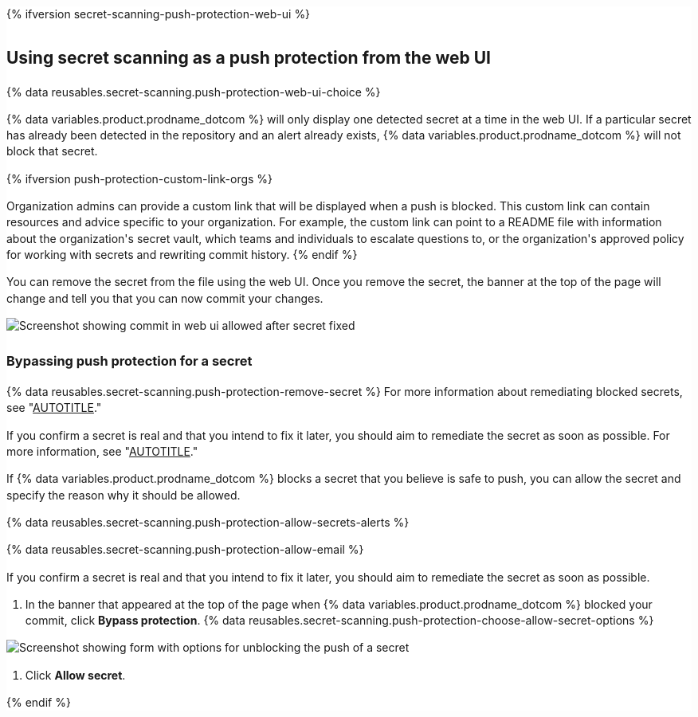 {% ifversion secret-scanning-push-protection-web-ui %}
## Using secret scanning as a push protection from the web UI

{% data reusables.secret-scanning.push-protection-web-ui-choice %}

{% data variables.product.prodname_dotcom %} will only display one detected secret at a time in the web UI. If a particular secret has already been detected in the repository and an alert already exists, {% data variables.product.prodname_dotcom %} will not block that secret.

{% ifversion push-protection-custom-link-orgs %}

Organization admins can provide a custom link that will be displayed when a push is blocked. This custom link can contain resources and advice specific to your organization. For example, the custom link can point to a README file with information about the organization's secret vault, which teams and individuals to escalate questions to, or the organization's approved policy for working with secrets and rewriting commit history.
{% endif %}

You can remove the secret from the file using the web UI. Once you remove the secret, the banner at the top of the page will change and tell you that you can now commit your changes.

  ![Screenshot showing commit in web ui allowed after secret fixed](/assets/images/help/repository/secret-scanning-push-protection-web-ui-commit-allowed.png)

### Bypassing push protection for a secret

{% data reusables.secret-scanning.push-protection-remove-secret %} For more information about remediating blocked secrets, see "[AUTOTITLE](/code-security/secret-scanning/pushing-a-branch-blocked-by-push-protection#resolving-a-blocked-push-in-the-web-ui)."

If you confirm a secret is real and that you intend to fix it later, you should aim to remediate the secret as soon as possible. For more information, see "[AUTOTITLE](/authentication/keeping-your-account-and-data-secure/removing-sensitive-data-from-a-repository)."

If {% data variables.product.prodname_dotcom %} blocks a secret that you believe is safe to push, you can allow the secret and specify the reason why it should be allowed.

{% data reusables.secret-scanning.push-protection-allow-secrets-alerts %}

{% data reusables.secret-scanning.push-protection-allow-email %}

If you confirm a secret is real and that you intend to fix it later, you should aim to remediate the secret as soon as possible.

1. In the banner that appeared at the top of the page when {% data variables.product.prodname_dotcom %} blocked your commit, click **Bypass protection**.
{% data reusables.secret-scanning.push-protection-choose-allow-secret-options %}

  ![Screenshot showing form with options for unblocking the push of a secret](/assets/images/help/repository/secret-scanning-push-protection-web-ui-allow-secret-options.png)

1. Click **Allow secret**.


{% endif %}
